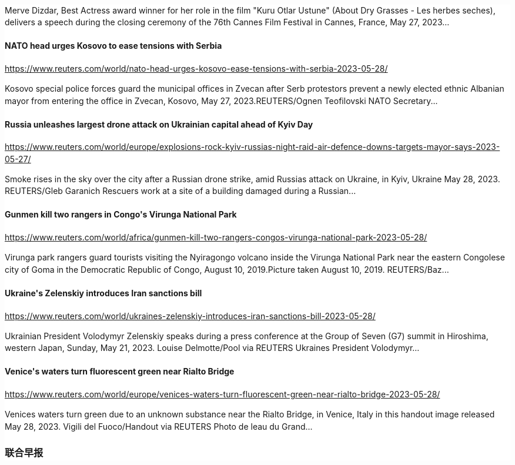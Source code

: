 Merve Dizdar, Best Actress award winner for her role in the film \"Kuru
Otlar Ustune\" (About Dry Grasses - Les herbes seches), delivers a
speech during the closing ceremony of the 76th Cannes Film Festival in
Cannes, France, May 27, 2023\...

#### NATO head urges Kosovo to ease tensions with Serbia

https://www.reuters.com/world/nato-head-urges-kosovo-ease-tensions-with-serbia-2023-05-28/

Kosovo special police forces guard the municipal offices in Zvecan after
Serb protestors prevent a newly elected ethnic Albanian mayor from
entering the office in Zvecan, Kosovo, May 27, 2023.REUTERS/Ognen
Teofilovski NATO Secretary\...

#### Russia unleashes largest drone attack on Ukrainian capital ahead of Kyiv Day

https://www.reuters.com/world/europe/explosions-rock-kyiv-russias-night-raid-air-defence-downs-targets-mayor-says-2023-05-27/

Smoke rises in the sky over the city after a Russian drone strike, amid
Russias attack on Ukraine, in Kyiv, Ukraine May 28, 2023. REUTERS/Gleb
Garanich Rescuers work at a site of a building damaged during a
Russian\...

#### Gunmen kill two rangers in Congo's Virunga National Park

https://www.reuters.com/world/africa/gunmen-kill-two-rangers-congos-virunga-national-park-2023-05-28/

Virunga park rangers guard tourists visiting the Nyiragongo volcano
inside the Virunga National Park near the eastern Congolese city of Goma
in the Democratic Republic of Congo, August 10, 2019.Picture taken
August 10, 2019. REUTERS/Baz\...

#### Ukraine's Zelenskiy introduces Iran sanctions bill

https://www.reuters.com/world/ukraines-zelenskiy-introduces-iran-sanctions-bill-2023-05-28/

Ukrainian President Volodymyr Zelenskiy speaks during a press conference
at the Group of Seven (G7) summit in Hiroshima, western Japan, Sunday,
May 21, 2023. Louise Delmotte/Pool via REUTERS Ukraines President
Volodymyr\...

#### Venice's waters turn fluorescent green near Rialto Bridge

https://www.reuters.com/world/europe/venices-waters-turn-fluorescent-green-near-rialto-bridge-2023-05-28/

Venices waters turn green due to an unknown substance near the Rialto
Bridge, in Venice, Italy in this handout image released May 28, 2023.
Vigili del Fuoco/Handout via REUTERS Photo de leau du Grand\...

### 联合早报
